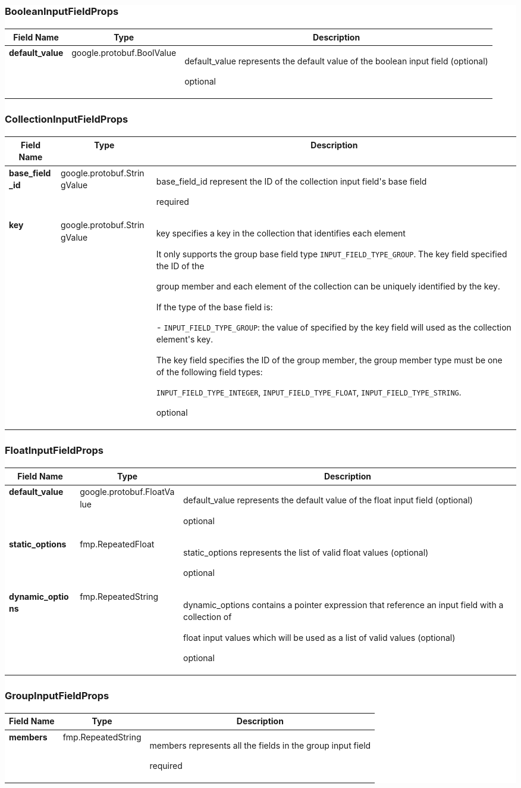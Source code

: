 





<a name="arista.studio.v1.BooleanInputFieldProps"></a>

### BooleanInputFieldProps



| Field Name | Type  | Description |
| ---------- | ----  | ----------- |
| **default_value** | google.protobuf.BoolValue | <p>default_value represents the default value of the boolean input field (optional)</p><p>optional</p> |







<a name="arista.studio.v1.CollectionInputFieldProps"></a>

### CollectionInputFieldProps



| Field Name | Type  | Description |
| ---------- | ----  | ----------- |
| **base_field_id** | google.protobuf.StringValue | <p>base_field_id represent the ID of the collection input field's base field</p><p>required</p> |
| **key** | google.protobuf.StringValue | <p>key specifies a key in the collection that identifies each element</p><p>It only supports the group base field type `INPUT_FIELD_TYPE_GROUP`. The key field specified the ID of the</p><p>group member and each element of the collection can be uniquely identified by the key.</p><p>If the type of the base field is:</p><p>- `INPUT_FIELD_TYPE_GROUP`: the value of specified by the key field will used as the collection element's key.</p><p>The key field specifies the ID of the group member, the group member type must be one of the following field types:</p><p>`INPUT_FIELD_TYPE_INTEGER`, `INPUT_FIELD_TYPE_FLOAT`, `INPUT_FIELD_TYPE_STRING`.</p><p>optional</p> |







<a name="arista.studio.v1.FloatInputFieldProps"></a>

### FloatInputFieldProps



| Field Name | Type  | Description |
| ---------- | ----  | ----------- |
| **default_value** | google.protobuf.FloatValue | <p>default_value represents the default value of the float input field (optional)</p><p>optional</p> |
| **static_options** | fmp.RepeatedFloat | <p>static_options represents the list of valid float values (optional)</p><p>optional</p> |
| **dynamic_options** | fmp.RepeatedString | <p>dynamic_options contains a pointer expression that reference an input field with a collection of</p><p>float input values which will be used as a list of valid values (optional)</p><p>optional</p> |







<a name="arista.studio.v1.GroupInputFieldProps"></a>

### GroupInputFieldProps



| Field Name | Type  | Description |
| ---------- | ----  | ----------- |
| **members** | fmp.RepeatedString | <p>members represents all the fields in the group input field</p><p>required</p> |
